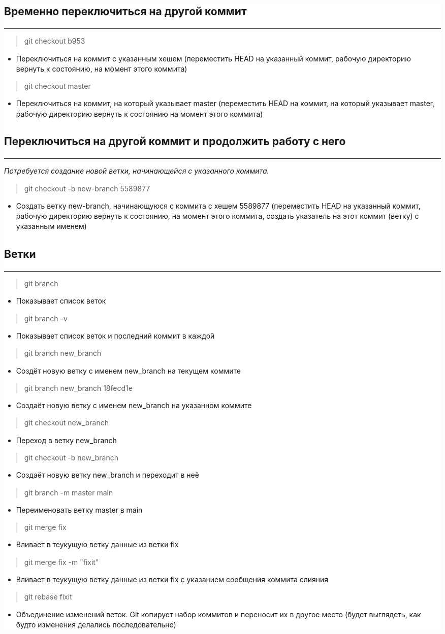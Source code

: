 ## Временно переключиться на другой коммит
---

>git checkout b953
- Переключиться на коммит с указанным хешем (переместить HEAD на указанный коммит, рабочую директорию вернуть к состоянию, на момент этого коммита)

>git checkout master
- Переключиться на коммит, на который указывает master (переместить HEAD на коммит, на который указывает master, рабочую директорию вернуть к состоянию на момент этого коммита)

## Переключиться на другой коммит и продолжить работу с него
---
*Потребуется создание новой ветки, начинающейся с указанного коммита.*
>git checkout -b new-branch 5589877
- Создать ветку new-branch, начинающуюся с коммита c хешем 5589877 (переместить HEAD на указанный коммит, рабочую директорию вернуть к состоянию, на момент этого коммита, создать указатель на этот коммит (ветку) с указанным именем)

## Ветки
---

>git branch
- Показывает список веток

>git branch -v
- Показывает список веток и последний коммит в каждой

>git branch new_branch
- Создёт новую ветку с именем new_branch на текущем коммите

>git branch new_branch 18fecd1e
- Создаёт новую ветку с именем new_branch на указанном коммите

>git checkout new_branch
- Переход в ветку new_branch

>git checkout -b new_branch
- Создаёт новую ветку new_branch и переходит в неё

>git branch -m master main
- Переименовать ветку master в main

>git merge fix
- Вливает в теукущую ветку данные из ветки fix

>git merge fix -m "fixit"
- Вливает в теукущую ветку данные из ветки fix с указанием сообщения коммита слияния

>git rebase fixit
- Объединение изменений веток. Git копирует набор коммитов и переносит их в другое место (будет выглядеть, как будто изменения делались последовательно)
